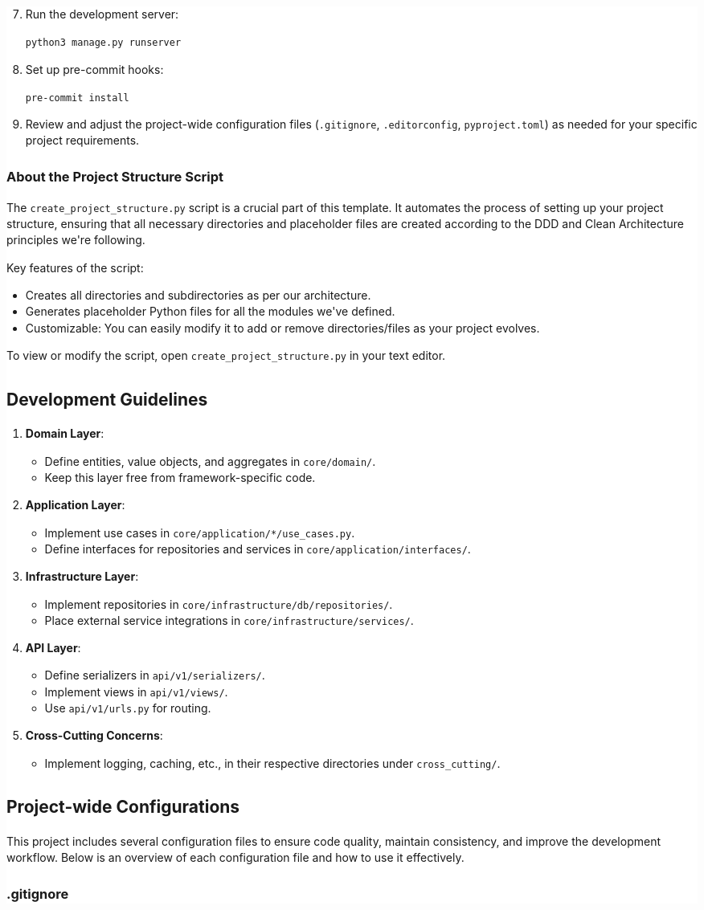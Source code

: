7. Run the development server:
   ```
   python3 manage.py runserver
   ```
8. Set up pre-commit hooks:
   ```
   pre-commit install
   ```

9. Review and adjust the project-wide configuration files (`.gitignore`, `.editorconfig`, `pyproject.toml`) as needed for your specific project requirements.

### About the Project Structure Script

The `create_project_structure.py` script is a crucial part of this template. It automates the process of setting up your project structure, ensuring that all necessary directories and placeholder files are created according to the DDD and Clean Architecture principles we're following.

Key features of the script:
- Creates all directories and subdirectories as per our architecture.
- Generates placeholder Python files for all the modules we've defined.
- Customizable: You can easily modify it to add or remove directories/files as your project evolves.

To view or modify the script, open `create_project_structure.py` in your text editor.

## Development Guidelines

1. **Domain Layer**: 
   - Define entities, value objects, and aggregates in `core/domain/`.
   - Keep this layer free from framework-specific code.

2. **Application Layer**:
   - Implement use cases in `core/application/*/use_cases.py`.
   - Define interfaces for repositories and services in `core/application/interfaces/`.

3. **Infrastructure Layer**:
   - Implement repositories in `core/infrastructure/db/repositories/`.
   - Place external service integrations in `core/infrastructure/services/`.

4. **API Layer**:
   - Define serializers in `api/v1/serializers/`.
   - Implement views in `api/v1/views/`.
   - Use `api/v1/urls.py` for routing.

5. **Cross-Cutting Concerns**:
   - Implement logging, caching, etc., in their respective directories under `cross_cutting/`.

## Project-wide Configurations

This project includes several configuration files to ensure code quality, maintain consistency, and improve the development workflow. Below is an overview of each configuration file and how to use it effectively.

### .gitignore
